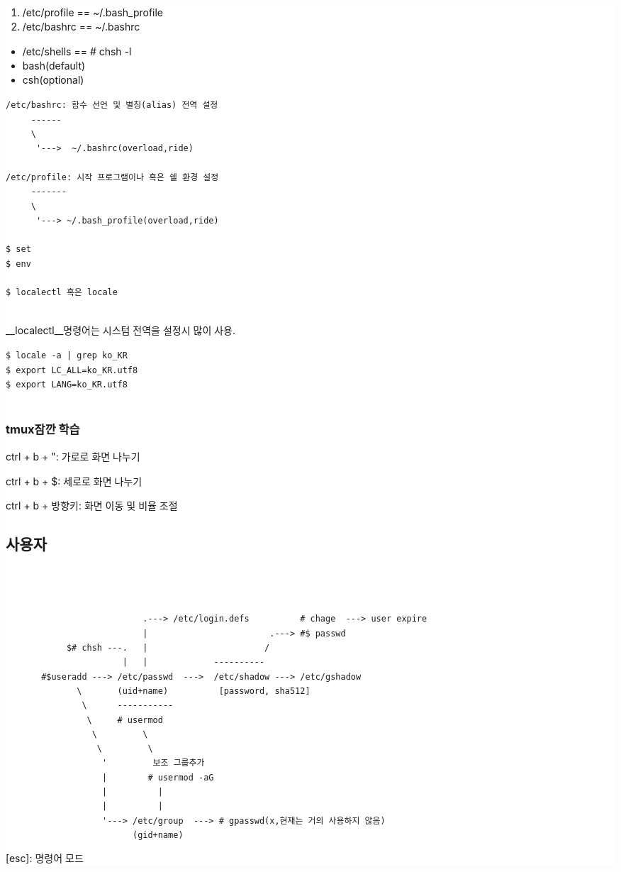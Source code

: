 1. /etc/profile == ~/.bash_profile
2. /etc/bashrc  == ~/.bashrc


- /etc/shells == # chsh -l 
- bash(default)
- csh(optional)

```
/etc/bashrc: 함수 선언 및 별칭(alias) 전역 설정
     ------
     \
      '--->  ~/.bashrc(overload,ride)

/etc/profile: 시작 프로그램이나 혹은 쉘 환경 설정 
     -------
     \
      '---> ~/.bash_profile(overload,ride)

$ set
$ env 

$ localectl 혹은 locale


```

__localectl__명령어는 시스텀 전역을 설정시 많이 사용.
```
$ locale -a | grep ko_KR
$ export LC_ALL=ko_KR.utf8
$ export LANG=ko_KR.utf8


```


### tmux잠깐 학습


ctrl + b + ": 가로로 화면 나누기

ctrl + b + $: 세로로 화면 나누기

ctrl + b + 방향키: 화면 이동 및 비율 조절


## 사용자
```


                                                                    
                           .---> /etc/login.defs          # chage  ---> user expire
                           |                        .---> #$ passwd 
            $# chsh ---.   |                       /
                       |   |             ----------
       #$useradd ---> /etc/passwd  --->  /etc/shadow ---> /etc/gshadow
              \       (uid+name)          [password, sha512]
               \      -----------
                \     # usermod
                 \         \
                  \         \
                   '         보조 그룹추가
                   |        # usermod -aG
                   |          |
                   |          |
                   '---> /etc/group  ---> # gpasswd(x,현재는 거의 사용하지 않음)
                         (gid+name)
```

[esc]: 명령어 모드